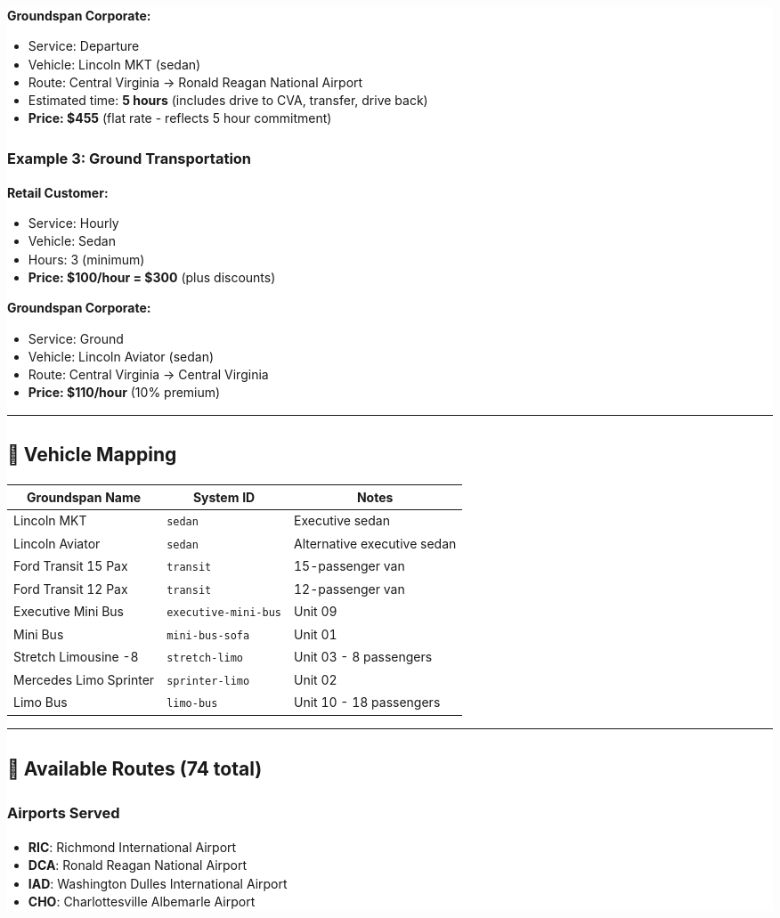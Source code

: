**Groundspan Corporate:**
- Service: Departure
- Vehicle: Lincoln MKT (sedan)
- Route: Central Virginia → Ronald Reagan National Airport
- Estimated time: **5 hours** (includes drive to CVA, transfer, drive back)
- **Price: $455** (flat rate - reflects 5 hour commitment)

### Example 3: Ground Transportation
**Retail Customer:**
- Service: Hourly
- Vehicle: Sedan
- Hours: 3 (minimum)
- **Price: $100/hour = $300** (plus discounts)

**Groundspan Corporate:**
- Service: Ground
- Vehicle: Lincoln Aviator (sedan)
- Route: Central Virginia → Central Virginia
- **Price: $110/hour** (10% premium)

---

## 🚗 Vehicle Mapping

| Groundspan Name | System ID | Notes |
|---|---|---|
| Lincoln MKT | `sedan` | Executive sedan |
| Lincoln Aviator | `sedan` | Alternative executive sedan |
| Ford Transit 15 Pax | `transit` | 15-passenger van |
| Ford Transit 12 Pax | `transit` | 12-passenger van |
| Executive Mini Bus | `executive-mini-bus` | Unit 09 |
| Mini Bus | `mini-bus-sofa` | Unit 01 |
| Stretch Limousine -8 | `stretch-limo` | Unit 03 - 8 passengers |
| Mercedes Limo Sprinter | `sprinter-limo` | Unit 02 |
| Limo Bus | `limo-bus` | Unit 10 - 18 passengers |

---

## 📍 Available Routes (74 total)

### Airports Served
- **RIC**: Richmond International Airport
- **DCA**: Ronald Reagan National Airport
- **IAD**: Washington Dulles International Airport
- **CHO**: Charlottesville Albemarle Airport
